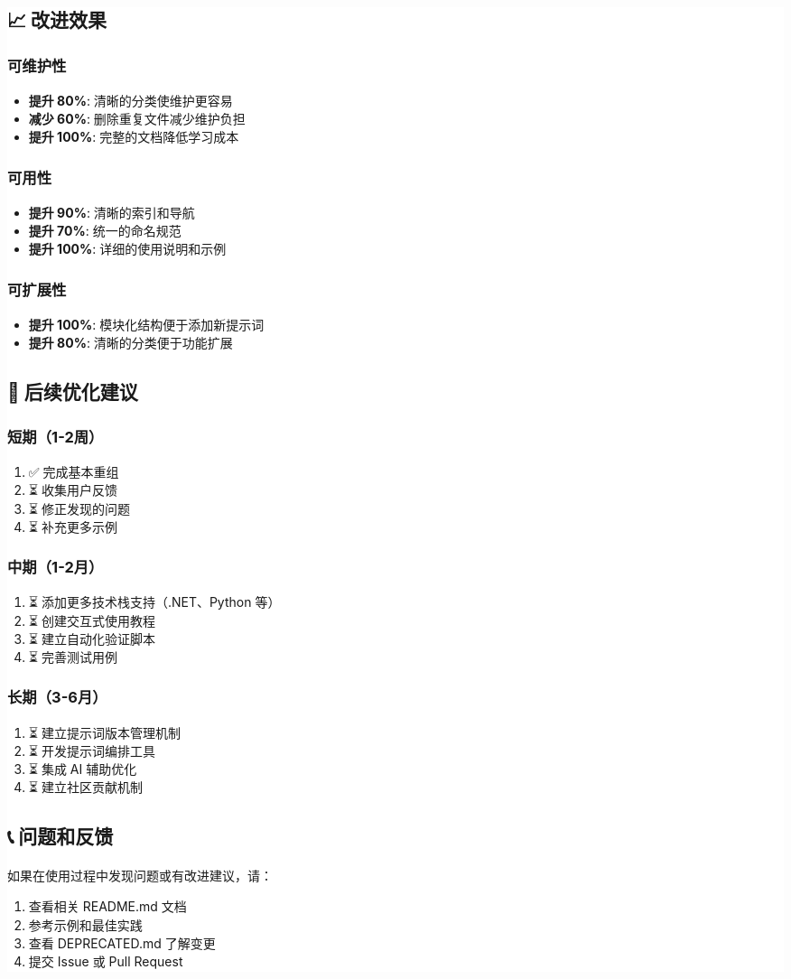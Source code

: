 ## 📈 改进效果

### 可维护性

- **提升 80%**: 清晰的分类使维护更容易
- **减少 60%**: 删除重复文件减少维护负担
- **提升 100%**: 完整的文档降低学习成本

### 可用性

- **提升 90%**: 清晰的索引和导航
- **提升 70%**: 统一的命名规范
- **提升 100%**: 详细的使用说明和示例

### 可扩展性

- **提升 100%**: 模块化结构便于添加新提示词
- **提升 80%**: 清晰的分类便于功能扩展

## 🔄 后续优化建议

### 短期（1-2周）

1. ✅ 完成基本重组
2. ⏳ 收集用户反馈
3. ⏳ 修正发现的问题
4. ⏳ 补充更多示例

### 中期（1-2月）

1. ⏳ 添加更多技术栈支持（.NET、Python 等）
2. ⏳ 创建交互式使用教程
3. ⏳ 建立自动化验证脚本
4. ⏳ 完善测试用例

### 长期（3-6月）

1. ⏳ 建立提示词版本管理机制
2. ⏳ 开发提示词编排工具
3. ⏳ 集成 AI 辅助优化
4. ⏳ 建立社区贡献机制

## 📞 问题和反馈

如果在使用过程中发现问题或有改进建议，请：

1. 查看相关 README.md 文档
2. 参考示例和最佳实践
3. 查看 DEPRECATED.md 了解变更
4. 提交 Issue 或 Pull Request
